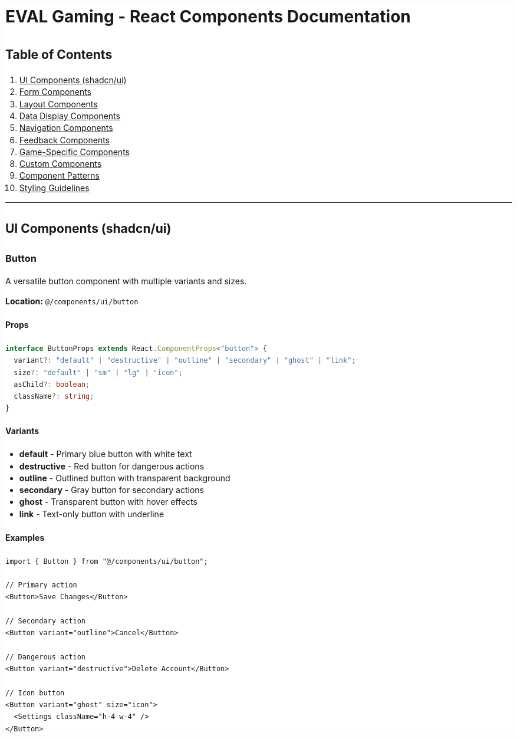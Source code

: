 # EVAL Gaming - React Components Documentation

## Table of Contents

1. [UI Components (shadcn/ui)](#ui-components-shadcnui)
2. [Form Components](#form-components)
3. [Layout Components](#layout-components)
4. [Data Display Components](#data-display-components)
5. [Navigation Components](#navigation-components)
6. [Feedback Components](#feedback-components)
7. [Game-Specific Components](#game-specific-components)
8. [Custom Components](#custom-components)
9. [Component Patterns](#component-patterns)
10. [Styling Guidelines](#styling-guidelines)

---

## UI Components (shadcn/ui)

### Button

A versatile button component with multiple variants and sizes.

**Location:** `@/components/ui/button`

#### Props

```typescript
interface ButtonProps extends React.ComponentProps<"button"> {
  variant?: "default" | "destructive" | "outline" | "secondary" | "ghost" | "link";
  size?: "default" | "sm" | "lg" | "icon";
  asChild?: boolean;
  className?: string;
}
```

#### Variants

- **default** - Primary blue button with white text
- **destructive** - Red button for dangerous actions
- **outline** - Outlined button with transparent background
- **secondary** - Gray button for secondary actions
- **ghost** - Transparent button with hover effects
- **link** - Text-only button with underline

#### Examples

```tsx
import { Button } from "@/components/ui/button";

// Primary action
<Button>Save Changes</Button>

// Secondary action
<Button variant="outline">Cancel</Button>

// Dangerous action
<Button variant="destructive">Delete Account</Button>

// Icon button
<Button variant="ghost" size="icon">
  <Settings className="h-4 w-4" />
</Button>

```